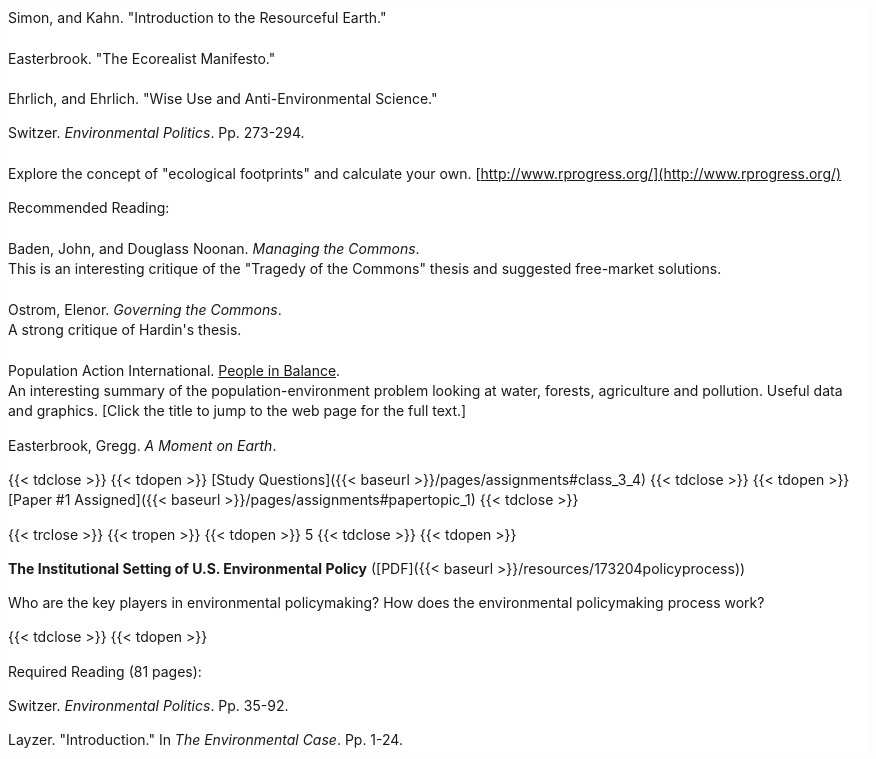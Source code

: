 Simon, and Kahn. "Introduction to the Resourceful Earth."  
   
Easterbrook. "The Ecorealist Manifesto."  
   
Ehrlich, and Ehrlich. "Wise Use and Anti-Environmental Science."

Switzer. _Environmental Politics_. Pp. 273-294.  
   
Explore the concept of "ecological footprints" and calculate your own. [http://www.rprogress.org/](http://www.rprogress.org/)

Recommended Reading:  
   
Baden, John, and Douglass Noonan. _Managing the Commons_.  
This is an interesting critique of the "Tragedy of the Commons" thesis and suggested free-market solutions.  
   
Ostrom, Elenor. _Governing the Commons_.   
A strong critique of Hardin's thesis.  
   
Population Action International. [People in Balance](https://pai.org/data-and-maps/people-in-the-balance/).  
An interesting summary of the population-environment problem looking at water, forests, agriculture and pollution. Useful data and graphics. \[Click the title to jump to the web page for the full text.\]  
  
Easterbrook, Gregg. _A Moment on Earth_.


{{< tdclose >}}
{{< tdopen >}}
[Study Questions]({{< baseurl >}}/pages/assignments#class_3_4)
{{< tdclose >}}
{{< tdopen >}}
[Paper #1 Assigned]({{< baseurl >}}/pages/assignments#papertopic_1)
{{< tdclose >}}

{{< trclose >}}
{{< tropen >}}
{{< tdopen >}}
5
{{< tdclose >}}
{{< tdopen >}}


**The Institutional Setting of U.S. Environmental Policy** ([PDF]({{< baseurl >}}/resources/173204policyprocess))

Who are the key players in environmental policymaking? How does the environmental policymaking process work?


{{< tdclose >}}
{{< tdopen >}}


Required Reading (81 pages):

Switzer. _Environmental Politics_. Pp. 35-92.

Layzer. "Introduction." In _The Environmental Case_. Pp. 1-24.
